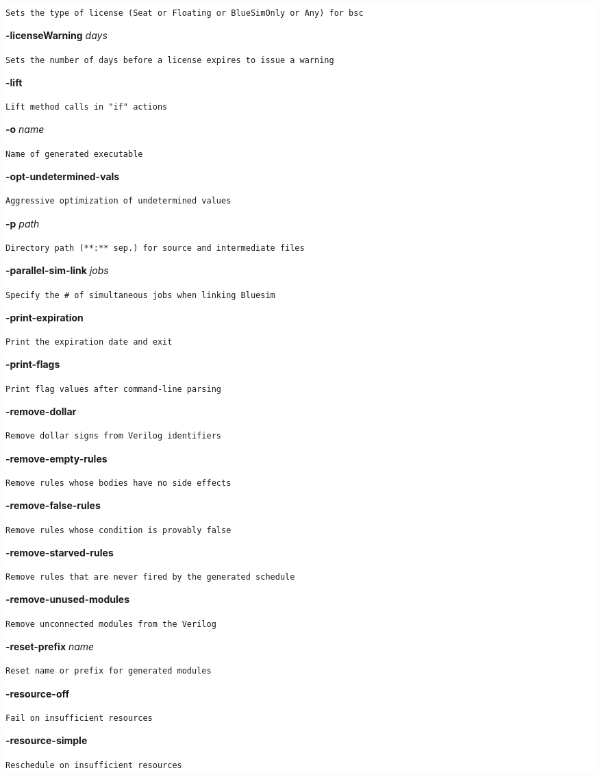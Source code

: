     Sets the type of license (Seat or Floating or BlueSimOnly or Any) for bsc

  **-licenseWarning** *days*

    Sets the number of days before a license expires to issue a warning

  **-lift**

    Lift method calls in "if" actions

  **-o** *name*

    Name of generated executable

  **-opt-undetermined-vals**

    Aggressive optimization of undetermined values

  **-p** *path*

    Directory path (**:** sep.) for source and intermediate files

  **-parallel-sim-link** *jobs*

    Specify the # of simultaneous jobs when linking Bluesim

  **-print-expiration**

    Print the expiration date and exit

  **-print-flags**

    Print flag values after command-line parsing

  **-remove-dollar**

    Remove dollar signs from Verilog identifiers

  **-remove-empty-rules**

    Remove rules whose bodies have no side effects

  **-remove-false-rules**

    Remove rules whose condition is provably false

  **-remove-starved-rules**

    Remove rules that are never fired by the generated schedule

  **-remove-unused-modules**

    Remove unconnected modules from the Verilog

  **-reset-prefix** *name*

    Reset name or prefix for generated modules

  **-resource-off**

    Fail on insufficient resources

  **-resource-simple**

    Reschedule on insufficient resources
